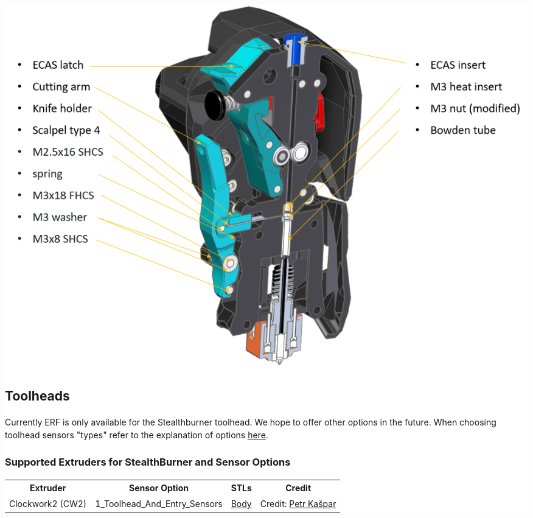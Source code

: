 ![image](Assets/ERF2.png)

## Toolheads
Currently ERF is only available for the Stealthburner toolhead. We hope to offer other options in the future. When choosing toolhead sensors "types" refer to the explanation of options [here](/Recommended_Options/Toolhead_Modifications/README.md#possible-options-explained).

### Supported Extruders for StealthBurner and Sensor Options
<table>
  <tr>
    <th>Extruder</th>
    <th>Sensor Option</th>
    <th>STLs</th>
    <th>Credit</th>
  </tr>
  <tr>
    <td>Clockwork2 (CW2)</td>
    <td>1_Toolhead_And_Entry_Sensors</td>
    <td><a href="Stls/1_Toolhead_And_Entry_Sensors/SB_CW2_Body_petr.stl">Body</a></td>
    <td>Credit: <a href="https://www.printables.com/model/625438-stealthburner-cw2-filament-sensors-with-ecas-latch">Petr Kašpar</a></td>
  </tr>
